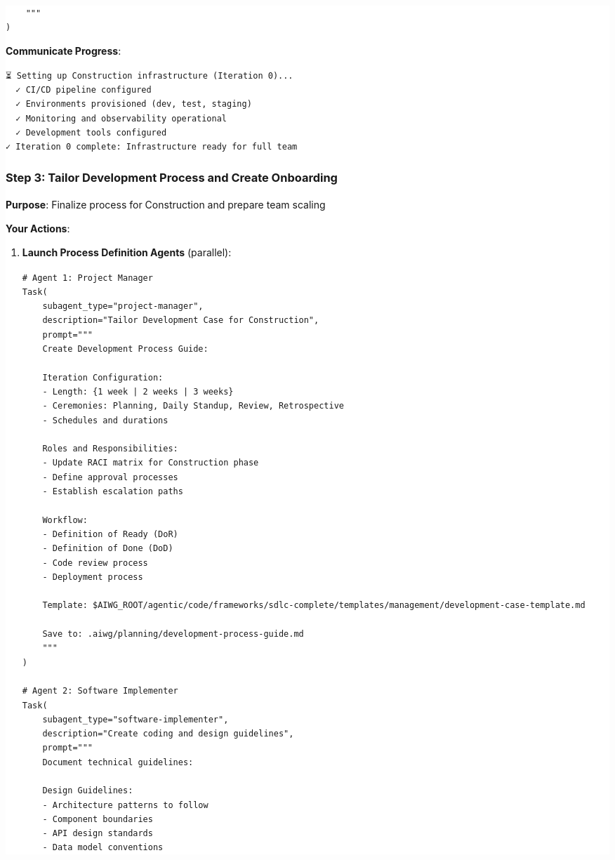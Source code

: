    ```
       """
   )
   ```

**Communicate Progress**:
```
⏳ Setting up Construction infrastructure (Iteration 0)...
  ✓ CI/CD pipeline configured
  ✓ Environments provisioned (dev, test, staging)
  ✓ Monitoring and observability operational
  ✓ Development tools configured
✓ Iteration 0 complete: Infrastructure ready for full team
```

### Step 3: Tailor Development Process and Create Onboarding

**Purpose**: Finalize process for Construction and prepare team scaling

**Your Actions**:

1. **Launch Process Definition Agents** (parallel):
   ```
   # Agent 1: Project Manager
   Task(
       subagent_type="project-manager",
       description="Tailor Development Case for Construction",
       prompt="""
       Create Development Process Guide:

       Iteration Configuration:
       - Length: {1 week | 2 weeks | 3 weeks}
       - Ceremonies: Planning, Daily Standup, Review, Retrospective
       - Schedules and durations

       Roles and Responsibilities:
       - Update RACI matrix for Construction phase
       - Define approval processes
       - Establish escalation paths

       Workflow:
       - Definition of Ready (DoR)
       - Definition of Done (DoD)
       - Code review process
       - Deployment process

       Template: $AIWG_ROOT/agentic/code/frameworks/sdlc-complete/templates/management/development-case-template.md

       Save to: .aiwg/planning/development-process-guide.md
       """
   )

   # Agent 2: Software Implementer
   Task(
       subagent_type="software-implementer",
       description="Create coding and design guidelines",
       prompt="""
       Document technical guidelines:

       Design Guidelines:
       - Architecture patterns to follow
       - Component boundaries
       - API design standards
       - Data model conventions
   ```